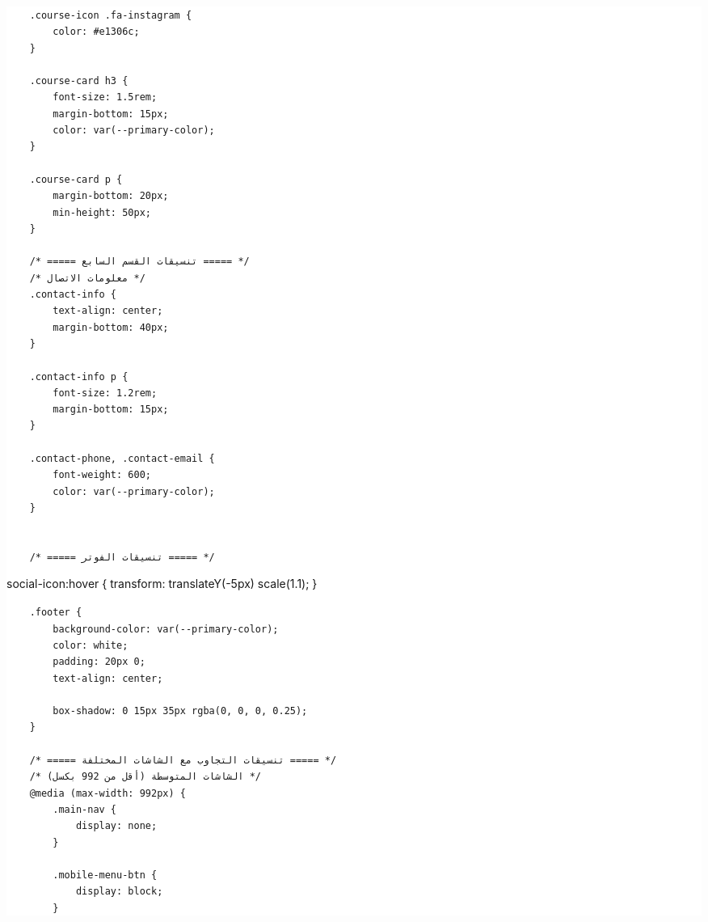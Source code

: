         .course-icon .fa-instagram {
            color: #e1306c;
        }

        .course-card h3 {
            font-size: 1.5rem;
            margin-bottom: 15px;
            color: var(--primary-color);
        }

        .course-card p {
            margin-bottom: 20px;
            min-height: 50px;
        }

        /* ===== تنسيقات القسم السابع ===== */
        /* معلومات الاتصال */
        .contact-info {
            text-align: center;
            margin-bottom: 40px;
        }

        .contact-info p {
            font-size: 1.2rem;
            margin-bottom: 15px;
        }

        .contact-phone, .contact-email {
            font-weight: 600;
            color: var(--primary-color);
        }

       
        /* ===== تنسيقات الفوتر ===== */ 

social-icon:hover {
            transform: translateY(-5px) scale(1.1);
        }

        .footer {
            background-color: var(--primary-color);
            color: white;
            padding: 20px 0;
            text-align: center;

            box-shadow: 0 15px 35px rgba(0, 0, 0, 0.25);
        }

        /* ===== تنسيقات التجاوب مع الشاشات المختلفة ===== */
        /* الشاشات المتوسطة (أقل من 992 بكسل) */
        @media (max-width: 992px) {
            .main-nav {
                display: none;
            }

            .mobile-menu-btn {
                display: block;
            }
